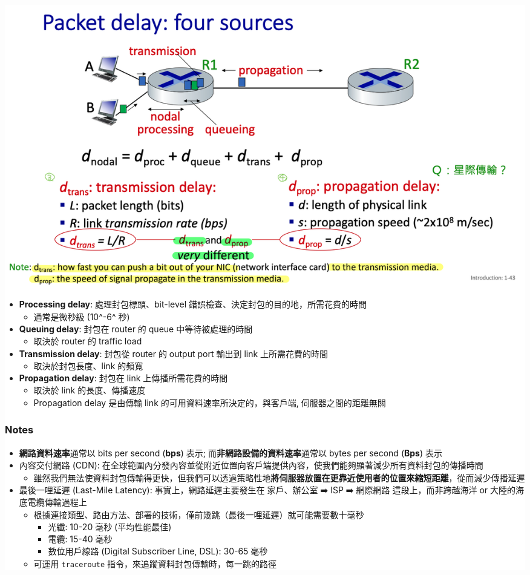 ![](../assets/pics/networking/packet_delay_transmission_and_propagation.png)

- **Processing delay**: 處理封包標頭、bit-level 錯誤檢查、決定封包的目的地，所需花費的時間
    - 通常是微秒級 (10^-6^ 秒)
- **Queuing delay**: 封包在 router 的 queue 中等待被處理的時間
	- 取決於 router 的 traffic load
- **Transmission delay**: 封包從 router 的 output port 輸出到 link 上所需花費的時間
	- 取決於封包長度、link 的頻寬
- **Propagation delay**: 封包在 link 上傳播所需花費的時間
	- 取決於 link 的長度、傳播速度
	- Propagation delay 是由傳輸 link 的可用資料速率所決定的，與客戶端, 伺服器之間的距離無關

### Notes
- <strong>網路資料速率</strong>通常以 bits per second (**bps**) 表示; 而<strong>非網路設備的資料速率</strong>通常以 bytes per second (**Bps**) 表示
- 內容交付網路 (CDN): 在全球範圍內分發內容並從附近位置向客戶端提供內容，使我們能夠顯著減少所有資料封包的傳播時間
    - 雖然我們無法使資料封包傳輸得更快，但我們可以透過策略性地<strong>將伺服器放置在更靠近使用者的位置來縮短距離</strong>，從而減少傳播延遲
- 最後一哩延遲 (Last-Mile Latency): 事實上，網路延遲主要發生在 家戶、辦公室 :arrow_right: ISP :arrow_right: 網際網路 這段上，而非跨越海洋 or 大陸的海底電纜傳輸過程上
    - 根據連接類型、路由方法、部署的技術，僅前幾跳（最後一哩延遲）就可能需要數十毫秒
        - 光纖: 10-20 毫秒 (平均性能最佳)
        - 電纜: 15-40 毫秒
        - 數位用戶線路 (Digital Subscriber Line, DSL): 30-65 毫秒
    - 可運用 `traceroute` 指令，來追蹤資料封包傳輸時，每一跳的路徑